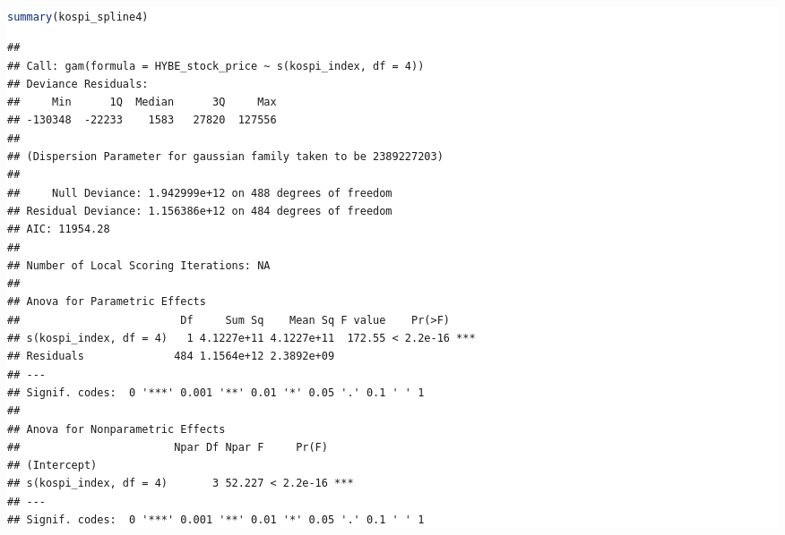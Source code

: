 ``` r
summary(kospi_spline4)
```

    ## 
    ## Call: gam(formula = HYBE_stock_price ~ s(kospi_index, df = 4))
    ## Deviance Residuals:
    ##     Min      1Q  Median      3Q     Max 
    ## -130348  -22233    1583   27820  127556 
    ## 
    ## (Dispersion Parameter for gaussian family taken to be 2389227203)
    ## 
    ##     Null Deviance: 1.942999e+12 on 488 degrees of freedom
    ## Residual Deviance: 1.156386e+12 on 484 degrees of freedom
    ## AIC: 11954.28 
    ## 
    ## Number of Local Scoring Iterations: NA 
    ## 
    ## Anova for Parametric Effects
    ##                         Df     Sum Sq    Mean Sq F value    Pr(>F)    
    ## s(kospi_index, df = 4)   1 4.1227e+11 4.1227e+11  172.55 < 2.2e-16 ***
    ## Residuals              484 1.1564e+12 2.3892e+09                      
    ## ---
    ## Signif. codes:  0 '***' 0.001 '**' 0.01 '*' 0.05 '.' 0.1 ' ' 1
    ## 
    ## Anova for Nonparametric Effects
    ##                        Npar Df Npar F     Pr(F)    
    ## (Intercept)                                        
    ## s(kospi_index, df = 4)       3 52.227 < 2.2e-16 ***
    ## ---
    ## Signif. codes:  0 '***' 0.001 '**' 0.01 '*' 0.05 '.' 0.1 ' ' 1

